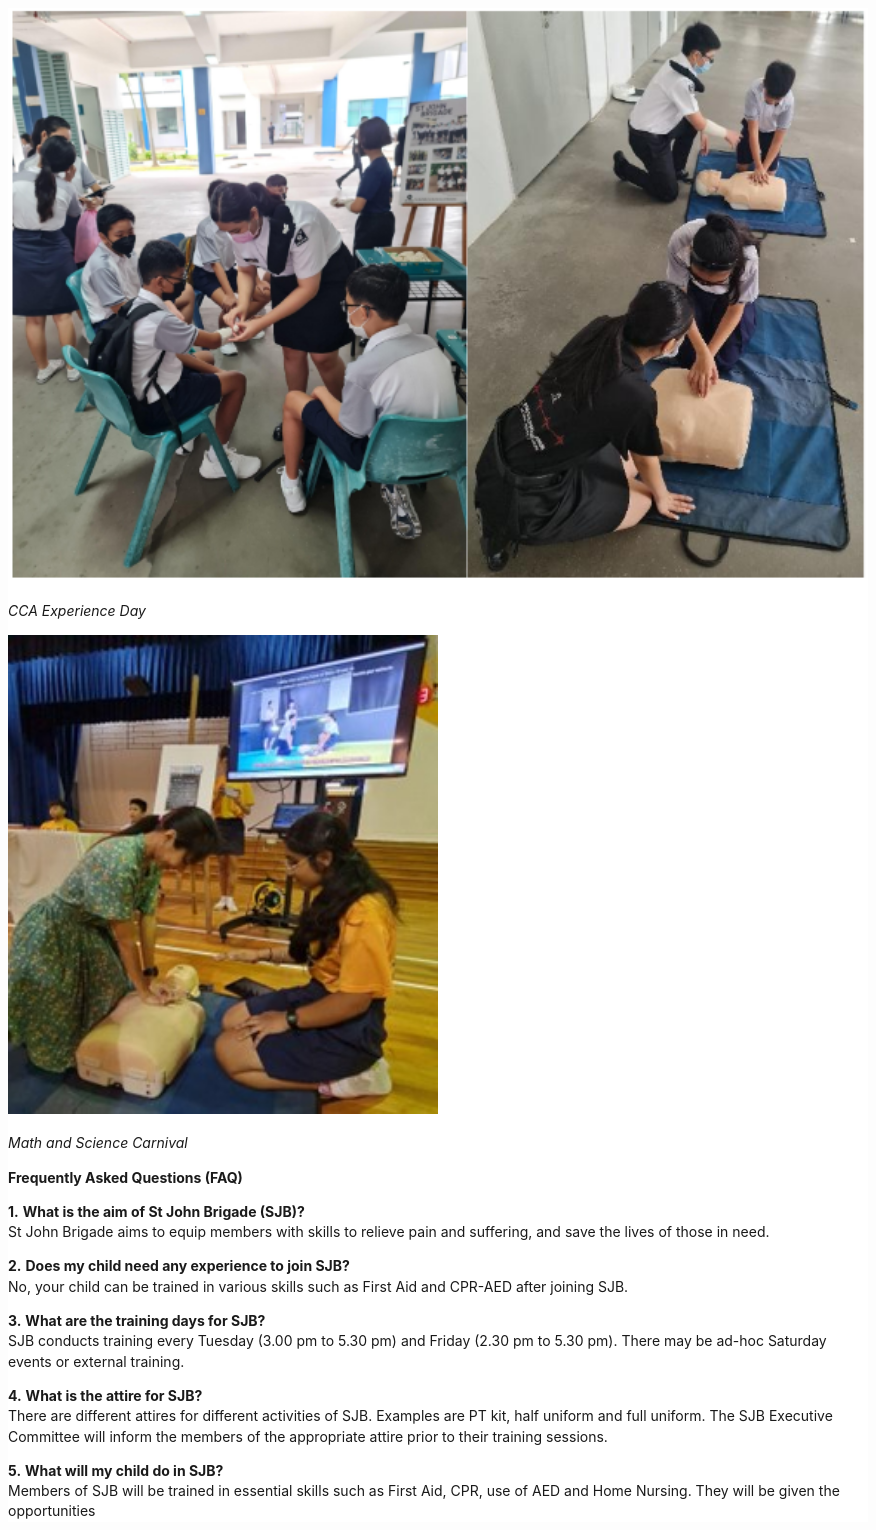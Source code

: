 <img style="width: 100%" height="auto" width="100%" alt="" src="/images/SJB8.png">
</div>
<p><em>CCA Experience Day</em>
</p>
<p></p>
<div class="isomer-image-wrapper">
<img style="width: 50%;" height="auto" width="100%" alt="" src="/images/SJ8.jpg">
</div>
<p><em>Math and Science Carnival</em>
</p>
<p><strong>Frequently Asked Questions (FAQ)</strong>
</p>
<p><strong>1.</strong>&nbsp;<strong>What is the aim of St John Brigade (SJB)?</strong>
<br>St John Brigade aims to equip members with skills to relieve pain and
suffering, and save the lives of those in need.</p>
<p><strong>2.</strong>&nbsp;<strong>Does my child need any experience to join SJB?</strong>
<br>No, your child can be trained in various skills such as First Aid and
CPR-AED after joining SJB.</p>
<p><strong>3.</strong>&nbsp;<strong>What are the training days for SJB?</strong>
<br>SJB conducts training every Tuesday (3.00 pm to 5.30 pm) and Friday (2.30
pm to 5.30 pm). There may be ad-hoc Saturday events or external training.</p>
<p><strong>4.</strong>&nbsp;<strong>What is the attire for SJB?</strong>
<br>There are different attires for different activities of SJB. Examples
are PT kit, half uniform and full uniform. The SJB Executive Committee
will inform the members of the appropriate attire prior to their training
sessions.</p>
<p><strong>5.</strong>&nbsp;<strong>What will my child do in SJB?</strong>
<br>Members of SJB will be trained in essential skills such as First Aid,
CPR, use of AED and Home Nursing. They will be given the opportunities